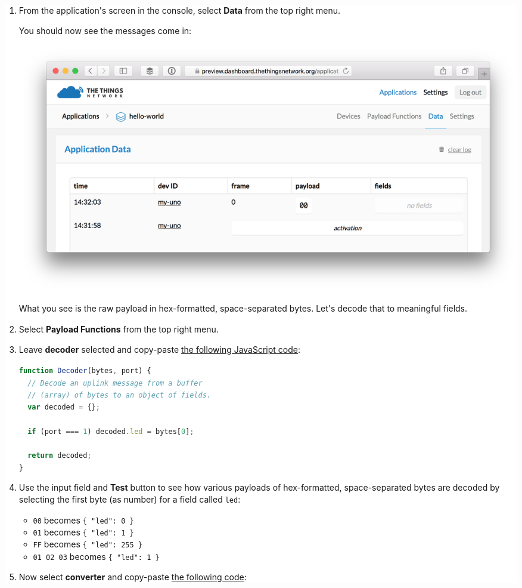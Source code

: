 1.  From the application's screen in the console, select **Data** from the top right menu.

    You should now see the messages come in:

    ![Application Data](console-data.png)

    What you see is the raw payload in hex-formatted, space-separated bytes. Let's decode that to meaningful fields.

2.  Select **Payload Functions** from the top right menu.
3.  Leave **decoder** selected and copy-paste [the following JavaScript code](https://github.com/TheThingsNetwork/arduino-device-lib/blob/master/examples/QuickStart/Decoder.js):

    ```js
    function Decoder(bytes, port) {
      // Decode an uplink message from a buffer
      // (array) of bytes to an object of fields.
      var decoded = {};
        
      if (port === 1) decoded.led = bytes[0];
        
      return decoded;
    }
    ```
    
4.  Use the input field and **Test** button to see how various payloads of hex-formatted, space-separated bytes are decoded by selecting the first byte (as number) for a field called `led`:

    * `00` becomes `{ "led": 0 }`
    * `01` becomes `{ "led": 1 }`
    * `FF` becomes `{ "led": 255 }`
    * `01 02 03` becomes `{ "led": 1 }`

5.  Now select **converter** and copy-paste [the following code](https://github.com/TheThingsNetwork/arduino-device-lib/blob/master/examples/QuickStart/Converter.js):
